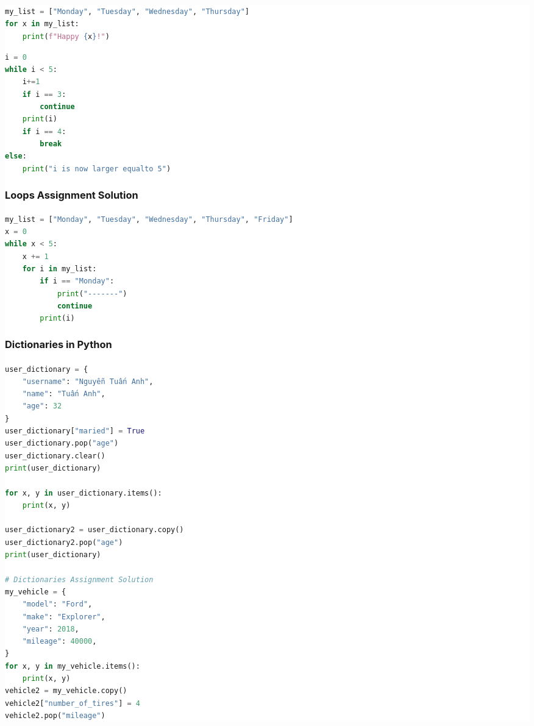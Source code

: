 ```python
my_list = ["Monday", "Tuesday", "Wednesday", "Thursday"]
for x in my_list:
    print(f"Happy {x}!")
```

```python
i = 0
while i < 5:
    i+=1
    if i == 3:
        continue
    print(i)
    if i == 4:
        break
else:
    print("i is now larger equalto 5")
```

### Loops Assignment Solution

```python
my_list = ["Monday", "Tuesday", "Wednesday", "Thursday", "Friday"]
x = 0
while x < 5:
    x += 1
    for i in my_list:
        if i == "Monday":
            print("-------")
            continue
        print(i)
```

### Dictionaries in Python

```python
user_dictionary = {
    "username": "Nguyễn Tuấn Anh",
    "name": "Tuấn Anh",
    "age": 32
}
user_dictionary["maried"] = True
user_dictionary.pop("age")
user_dictionary.clear()
print(user_dictionary)

for x, y in user_dictionary.items():
    print(x, y)

user_dictionary2 = user_dictionary.copy()
user_dictionary2.pop("age")
print(user_dictionary)

# Dictionaries Assignment Solution
my_vehicle = {
    "model": "Ford",
    "make": "Explorer",
    "year": 2018,
    "mileage": 40000,
}
for x, y in my_vehicle.items():
    print(x, y)
vehicle2 = my_vehicle.copy()
vehicle2["number_of_tires"] = 4
vehicle2.pop("mileage")

```